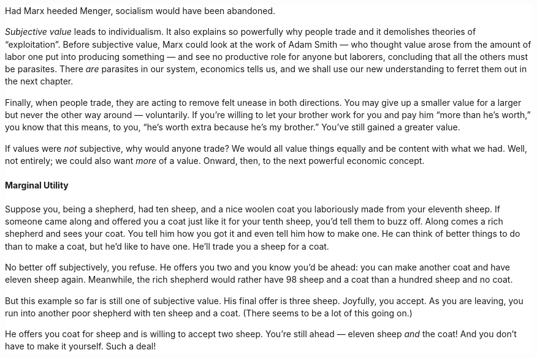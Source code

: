 Had Marx heeded Menger, socialism would have
been abandoned.

_Subjective value_ leads to individualism. It also
explains so powerfully why people trade and
it demolishes theories of “exploitation”. Before
subjective value, Marx could look at the work of
Adam Smith — who thought value arose from the
amount of labor one put into producing something
— and see no productive role for anyone but laborers, concluding that all the others must be parasites. There _are_ parasites in our system, economics
tells us, and we shall use our new understanding
to ferret them out in the next chapter.

Finally, when people trade, they are acting to
remove felt unease in both directions. You may
give up a smaller value for a larger but never the
other way around — voluntarily. If you’re willing
to let your brother work for you and pay him “more
than he’s worth,” you know that this means, to
you, “he’s worth extra because he’s my brother.”
You’ve still gained a greater value.

If values were _not_ subjective, why would anyone
trade? We would all value things equally and be
content with what we had. Well, not entirely; we
could also want _more_ of a value. Onward, then, to
the next powerful economic concept.

#### Marginal Utility

Suppose you, being a shepherd, had ten sheep,
and a nice woolen coat you laboriously made
from your eleventh sheep. If someone came along
and offered you a coat just like it for your tenth
sheep, you’d tell them to buzz off. Along comes a
rich shepherd and sees your coat. You tell him
how you got it and even tell him how to make one.
He can think of better things to do than to make
a coat, but he’d like to have one. He’ll trade you a
sheep for a coat.

No better off subjectively, you refuse. He offers you
two and you know you’d be ahead: you can make another coat and have eleven sheep again. Meanwhile,
the rich shepherd would rather have 98 sheep and
a coat than a hundred sheep and no coat.

But this example so far is still one of subjective
value. His final offer is three sheep. Joyfully, you
accept. As you are leaving, you run into another
poor shepherd with ten sheep and a coat. (There
seems to be a lot of this going on.)

He offers you coat for sheep and is willing to
accept two sheep. You’re still ahead — eleven
sheep _and_ the coat! And you don’t have to make
it yourself. Such a deal!
